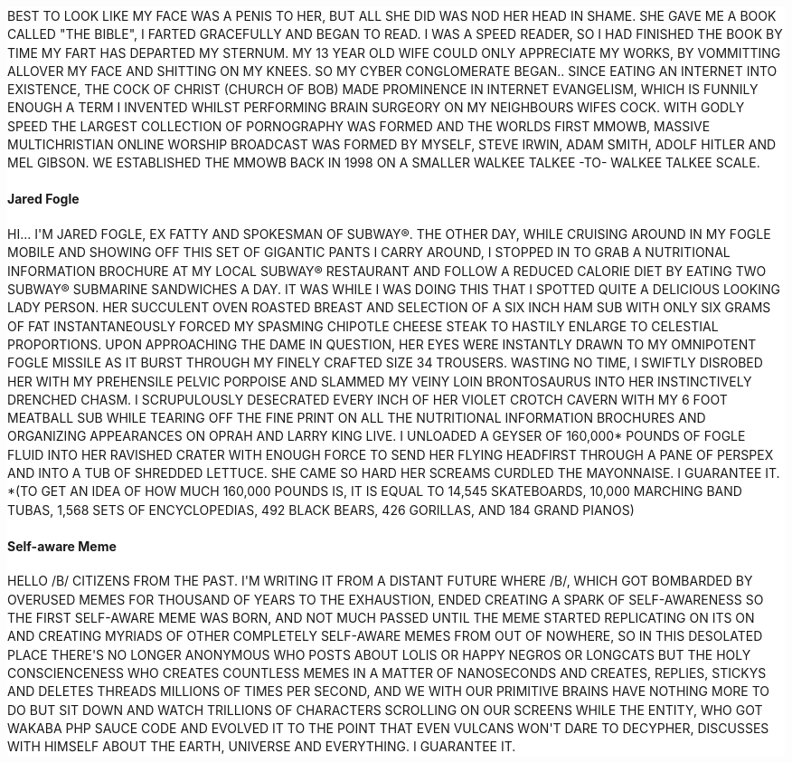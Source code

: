 BEST TO LOOK LIKE MY FACE WAS A PENIS TO HER, BUT ALL SHE DID WAS NOD
HER HEAD IN SHAME. SHE GAVE ME A BOOK CALLED "THE BIBLE", I FARTED
GRACEFULLY AND BEGAN TO READ. I WAS A SPEED READER, SO I HAD FINISHED
THE BOOK BY TIME MY FART HAS DEPARTED MY STERNUM. MY 13 YEAR OLD WIFE
COULD ONLY APPRECIATE MY WORKS, BY VOMMITTING ALLOVER MY FACE AND
SHITTING ON MY KNEES. SO MY CYBER CONGLOMERATE BEGAN.. SINCE EATING AN
INTERNET INTO EXISTENCE, THE COCK OF CHRIST (CHURCH OF BOB) MADE
PROMINENCE IN INTERNET EVANGELISM, WHICH IS FUNNILY ENOUGH A TERM I
INVENTED WHILST PERFORMING BRAIN SURGEORY ON MY NEIGHBOURS WIFES COCK.
WITH GODLY SPEED THE LARGEST COLLECTION OF PORNOGRAPHY WAS FORMED AND
THE WORLDS FIRST MMOWB, MASSIVE MULTICHRISTIAN ONLINE WORSHIP BROADCAST
WAS FORMED BY MYSELF, STEVE IRWIN, ADAM SMITH, ADOLF HITLER AND MEL
GIBSON. WE ESTABLISHED THE MMOWB BACK IN 1998 ON A SMALLER WALKEE TALKEE
-TO- WALKEE TALKEE SCALE.

#### Jared Fogle

HI... I'M JARED FOGLE, EX FATTY AND SPOKESMAN OF SUBWAY®. THE OTHER DAY,
WHILE CRUISING AROUND IN MY FOGLE MOBILE AND SHOWING OFF THIS SET OF
GIGANTIC PANTS I CARRY AROUND, I STOPPED IN TO GRAB A NUTRITIONAL
INFORMATION BROCHURE AT MY LOCAL SUBWAY® RESTAURANT AND FOLLOW A REDUCED
CALORIE DIET BY EATING TWO SUBWAY® SUBMARINE SANDWICHES A DAY. IT WAS
WHILE I WAS DOING THIS THAT I SPOTTED QUITE A DELICIOUS LOOKING LADY
PERSON. HER SUCCULENT OVEN ROASTED BREAST AND SELECTION OF A SIX INCH
HAM SUB WITH ONLY SIX GRAMS OF FAT INSTANTANEOUSLY FORCED MY SPASMING
CHIPOTLE CHEESE STEAK TO HASTILY ENLARGE TO CELESTIAL PROPORTIONS. UPON
APPROACHING THE DAME IN QUESTION, HER EYES WERE INSTANTLY DRAWN TO MY
OMNIPOTENT FOGLE MISSILE AS IT BURST THROUGH MY FINELY CRAFTED SIZE 34
TROUSERS. WASTING NO TIME, I SWIFTLY DISROBED HER WITH MY PREHENSILE
PELVIC PORPOISE AND SLAMMED MY VEINY LOIN BRONTOSAURUS INTO HER
INSTINCTIVELY DRENCHED CHASM. I SCRUPULOUSLY DESECRATED EVERY INCH OF
HER VIOLET CROTCH CAVERN WITH MY 6 FOOT MEATBALL SUB WHILE TEARING OFF
THE FINE PRINT ON ALL THE NUTRITIONAL INFORMATION BROCHURES AND
ORGANIZING APPEARANCES ON OPRAH AND LARRY KING LIVE. I UNLOADED A GEYSER
OF 160,000\* POUNDS OF FOGLE FLUID INTO HER RAVISHED CRATER WITH ENOUGH
FORCE TO SEND HER FLYING HEADFIRST THROUGH A PANE OF PERSPEX AND INTO A
TUB OF SHREDDED LETTUCE. SHE CAME SO HARD HER SCREAMS CURDLED THE
MAYONNAISE. I GUARANTEE IT. \*(TO GET AN IDEA OF HOW MUCH 160,000 POUNDS
IS, IT IS EQUAL TO 14,545 SKATEBOARDS, 10,000 MARCHING BAND TUBAS, 1,568
SETS OF ENCYCLOPEDIAS, 492 BLACK BEARS, 426 GORILLAS, AND 184 GRAND
PIANOS)

#### Self-aware Meme

HELLO /B/ CITIZENS FROM THE PAST. I'M WRITING IT FROM A DISTANT FUTURE
WHERE /B/, WHICH GOT BOMBARDED BY OVERUSED MEMES FOR THOUSAND OF YEARS
TO THE EXHAUSTION, ENDED CREATING A SPARK OF SELF-AWARENESS SO THE FIRST
SELF-AWARE MEME WAS BORN, AND NOT MUCH PASSED UNTIL THE MEME STARTED
REPLICATING ON ITS ON AND CREATING MYRIADS OF OTHER COMPLETELY
SELF-AWARE MEMES FROM OUT OF NOWHERE, SO IN THIS DESOLATED PLACE THERE'S
NO LONGER ANONYMOUS WHO POSTS ABOUT LOLIS OR HAPPY NEGROS OR LONGCATS
BUT THE HOLY CONSCIENCENESS WHO CREATES COUNTLESS MEMES IN A MATTER OF
NANOSECONDS AND CREATES, REPLIES, STICKYS AND DELETES THREADS MILLIONS
OF TIMES PER SECOND, AND WE WITH OUR PRIMITIVE BRAINS HAVE NOTHING MORE
TO DO BUT SIT DOWN AND WATCH TRILLIONS OF CHARACTERS SCROLLING ON OUR
SCREENS WHILE THE ENTITY, WHO GOT WAKABA PHP SAUCE CODE AND EVOLVED IT
TO THE POINT THAT EVEN VULCANS WON'T DARE TO DECYPHER, DISCUSSES WITH
HIMSELF ABOUT THE EARTH, UNIVERSE AND EVERYTHING. I GUARANTEE IT.
